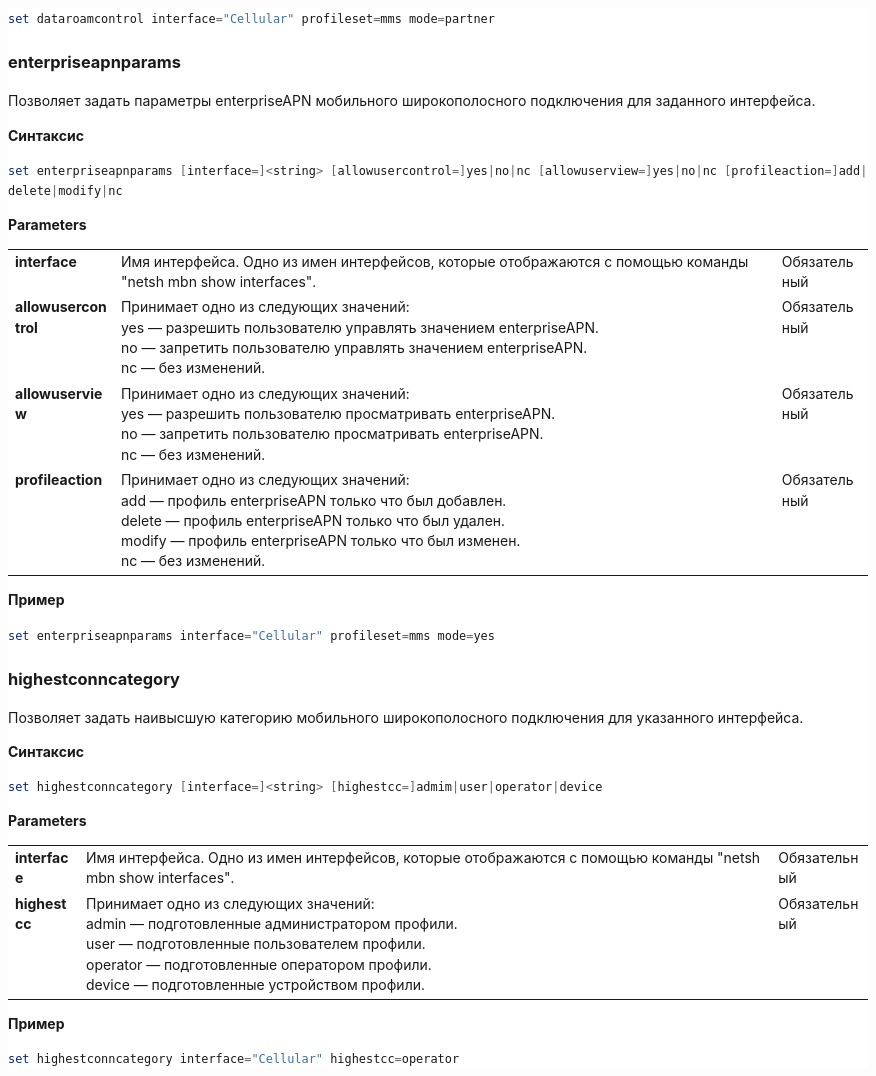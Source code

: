 ```powershell
set dataroamcontrol interface="Cellular" profileset=mms mode=partner
```


### <a name="enterpriseapnparams"></a>enterpriseapnparams

Позволяет задать параметры enterpriseAPN мобильного широкополосного подключения для заданного интерфейса.

**Синтаксис**

```powershell
set enterpriseapnparams [interface=]<string> [allowusercontrol=]yes|no|nc [allowuserview=]yes|no|nc [profileaction=]add|delete|modify|nc
```

**Parameters**

|               |                                                                                               |          |
|---------------|-----------------------------------------------------------------------------------------------|----------|
| **interface** | Имя интерфейса. Одно из имен интерфейсов, которые отображаются с помощью команды "netsh mbn show interfaces". | Обязательный |
| **allowusercontrol** | Принимает одно из следующих значений:<br>yes — разрешить пользователю управлять значением enterpriseAPN.<br>no — запретить пользователю управлять значением enterpriseAPN.<br>nc — без изменений. | Обязательный |
| **allowuserview** |Принимает одно из следующих значений:<br>yes — разрешить пользователю просматривать enterpriseAPN.<br>no — запретить пользователю просматривать enterpriseAPN.<br>nc — без изменений. | Обязательный |
| **profileaction** | Принимает одно из следующих значений:<br>add — профиль enterpriseAPN только что был добавлен.<br>delete — профиль enterpriseAPN только что был удален.<br>modify — профиль enterpriseAPN только что был изменен.<br>nc — без изменений. | Обязательный |


**Пример**

```powershell
set enterpriseapnparams interface="Cellular" profileset=mms mode=yes
```


### <a name="highestconncategory"></a>highestconncategory

Позволяет задать наивысшую категорию мобильного широкополосного подключения для указанного интерфейса.

**Синтаксис**

```powershell
set highestconncategory [interface=]<string> [highestcc=]admim|user|operator|device
```

**Parameters**

|               |                                                                                               |          |
|---------------|-----------------------------------------------------------------------------------------------|----------|
| **interface** | Имя интерфейса. Одно из имен интерфейсов, которые отображаются с помощью команды "netsh mbn show interfaces". | Обязательный |
| **highestcc** | Принимает одно из следующих значений:<br>admin — подготовленные администратором профили.<br>user — подготовленные пользователем профили.<br>operator — подготовленные оператором профили.<br>device — подготовленные устройством профили. | Обязательный |


**Пример**

```powershell
set highestconncategory interface="Cellular" highestcc=operator
```
